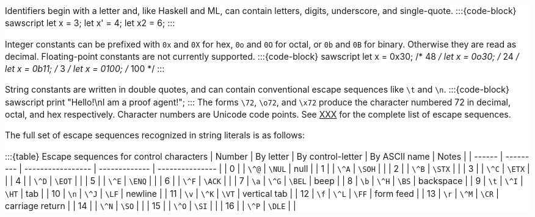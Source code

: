 Identifiers begin with a letter and, like Haskell and ML, can contain
letters, digits, underscore, and single-quote.
:::{code-block} sawscript
   let x = 3;
   let x' = 4;
   let x2 = 6;
:::

Integer constants can be prefixed with `0x` and `0X` for hex, `0o`
and `0O` for octal, or `0b` and `0B` for binary.
Otherwise they are read as decimal.
Floating-point constants are not currently supported.
:::{code-block} sawscript
   let x = 0x30; /* 48 */
   let x = 0o30; /* 24 */
   let x = 0b11; /* 3 */
   let x = 0100; /* 100 */
:::

String constants are written in double quotes, and can contain
conventional escape sequences like `\t` and `\n`.
:::{code-block} sawscript
   print "Hello!\nI am a proof agent!";
:::
The forms `\72`, `\o72`, and `\x72` produce the character numbered 72
in decimal, octal, and hex respectively.
Character numbers are Unicode code points.
See [XXX](XXX) for the complete list of escape sequences.




The full set of escape sequences recognized in string literals is as
follows:

:::{table} Escape sequences for control characters
| Number | By letter | By control-letter | By ASCII name | Notes           |
| ------ | --------- | ----------------- | ------------- | --------------- |
| 0      |           | `\^@`             | `\NUL`        | null            |
| 1      |           | `\^A`             | `\SOH`        |                 |
| 2      |           | `\^B`             | `\STX`        |                 |
| 3      |           | `\^C`             | `\ETX`        |                 |
| 4      |           | `\^D`             | `\EOT`        |                 |
| 5      |           | `\^E`             | `\ENQ`        |                 |
| 6      |           | `\^F`             | `\ACK`        |                 |
| 7      | `\a`      | `\^G`             | `\BEL`        | beep            |
| 8      | `\b`      | `\^H`             | `\BS`         | backspace       |
| 9      | `\t`      | `\^I`             | `\HT`         | tab             |
| 10     | `\n`      | `\^J`             | `\LF`         | newline         |
| 11     | `\v`      | `\^K`             | `\VT`         | vertical tab    |
| 12     | `\f`      | `\^L`             | `\FF`         | form feed       |
| 13     | `\r`      | `\^M`             | `\CR`         | carriage return |
| 14     |           | `\^N`             | `\SO`         |                 |
| 15     |           | `\^O`             | `\SI`         |                 |
| 16     |           | `\^P`             | `\DLE`        |                 |